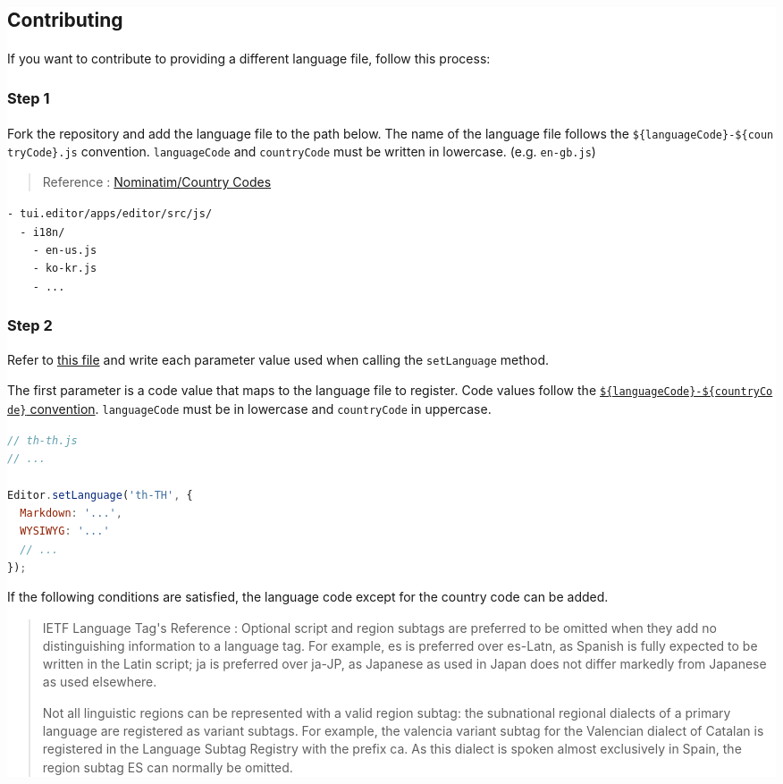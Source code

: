 ## Contributing

If you want to contribute to providing a different language file, follow this process:

### Step 1

Fork the repository and add the language file to the path below. The name of the language file follows the `${languageCode}-${countryCode}.js` convention. `languageCode` and `countryCode` must be written in lowercase. (e.g. `en-gb.js`)

> Reference : [Nominatim/Country Codes](https://wiki.openstreetmap.org/wiki/Nominatim/Country_Codes)

```
- tui.editor/apps/editor/src/js/
  - i18n/
    - en-us.js
    - ko-kr.js
    - ...
```

### Step 2

Refer to [this file](https://github.com/nhn/tui.editor/tree/master/src/js/i18n/en-us.js) and write each parameter value used when calling the `setLanguage` method.

The first parameter is a code value that maps to the language file to register. Code values ​​follow the [`${languageCode}-${countryCode}` convention](https://en.wikipedia.org/wiki/IETF_language_tag). `languageCode` must be in lowercase and `countryCode` in uppercase.

```js
// th-th.js
// ...

Editor.setLanguage('th-TH', {
  Markdown: '...',
  WYSIWYG: '...'
  // ...
});
```

If the following conditions are satisfied, the language code except for the country code can be added.

> IETF Language Tag's Reference : Optional script and region subtags are preferred to be omitted when they add no distinguishing information to a language tag. For example, es is preferred over es-Latn, as Spanish is fully expected to be written in the Latin script; ja is preferred over ja-JP, as Japanese as used in Japan does not differ markedly from Japanese as used elsewhere.
>
> Not all linguistic regions can be represented with a valid region subtag: the subnational regional dialects of a primary language are registered as variant subtags. For example, the valencia variant subtag for the Valencian dialect of Catalan is registered in the Language Subtag Registry with the prefix ca. As this dialect is spoken almost exclusively in Spain, the region subtag ES can normally be omitted.

